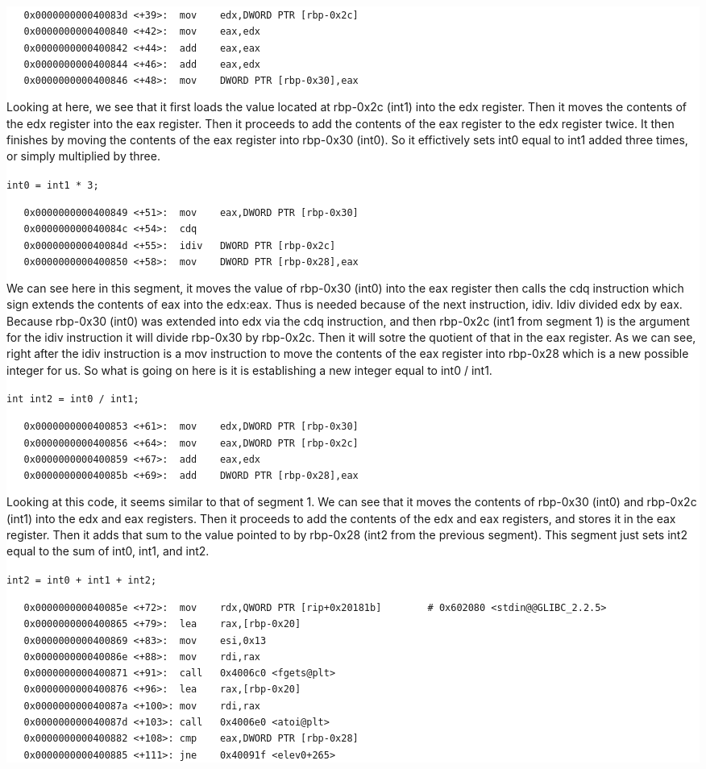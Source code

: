 ```
   0x000000000040083d <+39>:  mov    edx,DWORD PTR [rbp-0x2c]
   0x0000000000400840 <+42>:  mov    eax,edx
   0x0000000000400842 <+44>:  add    eax,eax
   0x0000000000400844 <+46>:  add    eax,edx
   0x0000000000400846 <+48>:  mov    DWORD PTR [rbp-0x30],eax
```
 
Looking at here, we see that it first loads the value located at rbp-0x2c (int1) into the edx register. Then it moves the contents of the edx register into the eax register. Then it proceeds to add the contents of the eax register to the edx register twice. It then finishes by moving the contents of the eax register into rbp-0x30 (int0). So it effictively sets int0 equal to int1 added three times, or simply multiplied by three. 

```
int0 = int1 * 3;
```

```
   0x0000000000400849 <+51>:  mov    eax,DWORD PTR [rbp-0x30]
   0x000000000040084c <+54>:  cdq    
   0x000000000040084d <+55>:  idiv   DWORD PTR [rbp-0x2c]
   0x0000000000400850 <+58>:  mov    DWORD PTR [rbp-0x28],eax
```

We can see here in this segment, it moves the value of rbp-0x30 (int0) into the eax register then calls the cdq instruction which sign extends the contents of eax into the edx:eax. Thus is needed because of the next instruction, idiv. Idiv divided edx by eax. Because rbp-0x30 (int0) was extended into edx via the cdq instruction, and then rbp-0x2c (int1 from segment 1) is the argument for the idiv instruction it will divide rbp-0x30 by rbp-0x2c. Then it will sotre the quotient of that in the eax register. As we can see, right after the idiv instruction is a mov instruction to move the contents of the eax register into rbp-0x28 which is a new possible integer for us. So what is going on here is it is establishing a new integer equal to int0 / int1.

```
int int2 = int0 / int1;
```

```
   0x0000000000400853 <+61>:  mov    edx,DWORD PTR [rbp-0x30]
   0x0000000000400856 <+64>:  mov    eax,DWORD PTR [rbp-0x2c]
   0x0000000000400859 <+67>:  add    eax,edx
   0x000000000040085b <+69>:  add    DWORD PTR [rbp-0x28],eax
```

Looking at this code, it seems similar to that of segment 1. We can see that it moves the contents of rbp-0x30 (int0) and rbp-0x2c (int1) into the edx and eax registers. Then it proceeds to add the contents of the edx and eax registers, and stores it in the eax register. Then it adds that sum to the value pointed to by rbp-0x28 (int2 from the previous segment). This segment just sets int2 equal to the sum of int0, int1, and int2.

```
int2 = int0 + int1 + int2;
```

```
   0x000000000040085e <+72>:  mov    rdx,QWORD PTR [rip+0x20181b]        # 0x602080 <stdin@@GLIBC_2.2.5>
   0x0000000000400865 <+79>:  lea    rax,[rbp-0x20]
   0x0000000000400869 <+83>:  mov    esi,0x13
   0x000000000040086e <+88>:  mov    rdi,rax
   0x0000000000400871 <+91>:  call   0x4006c0 <fgets@plt>
   0x0000000000400876 <+96>:  lea    rax,[rbp-0x20]
   0x000000000040087a <+100>: mov    rdi,rax
   0x000000000040087d <+103>: call   0x4006e0 <atoi@plt>
   0x0000000000400882 <+108>: cmp    eax,DWORD PTR [rbp-0x28]
   0x0000000000400885 <+111>: jne    0x40091f <elev0+265>
```
